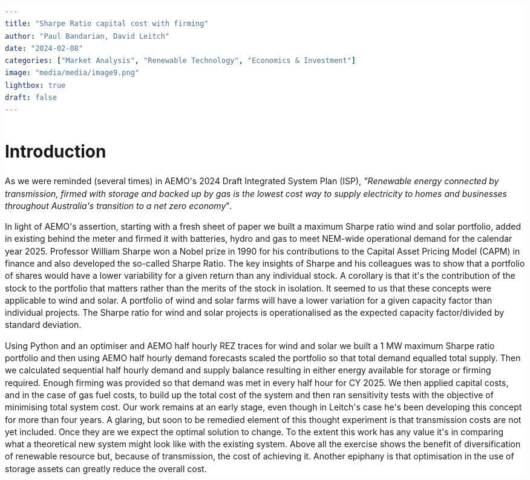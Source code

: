 ```yaml
---
title: "Sharpe Ratio capital cost with firming"
author: "Paul Bandarian, David Leitch"
date: "2024-02-08"
categories: ["Market Analysis", "Renewable Technology", "Economics & Investment"]
image: "media/media/image9.png"
lightbox: true
draft: false
---
```

# Introduction

As we were reminded (several times) in AEMO's 2024 Draft Integrated
System Plan (ISP), *"Renewable energy connected by transmission, firmed
with storage and backed up by gas is the lowest cost way to supply
electricity to homes and businesses throughout Australia's transition to
a net zero economy*".

In light of AEMO's assertion, starting with a fresh sheet of paper we
built a maximum Sharpe ratio wind and solar portfolio, added in existing
behind the meter and firmed it with batteries, hydro and gas to meet
NEM-wide operational demand for the calendar year 2025. Professor
William Sharpe won a Nobel prize in 1990 for his contributions to the
Capital Asset Pricing Model (CAPM) in finance and also developed the
so-called Sharpe Ratio. The key insights of Sharpe and his colleagues
was to show that a portfolio of shares would have a lower variability
for a given return than any individual stock. A corollary is that it's
the contribution of the stock to the portfolio that matters rather than
the merits of the stock in isolation. It seemed to us that these
concepts were applicable to wind and solar. A portfolio of wind and
solar farms will have a lower variation for a given capacity factor than
individual projects. The Sharpe ratio for wind and solar projects is
operationalised as the expected capacity factor/divided by standard
deviation.

Using Python and an optimiser and AEMO half hourly REZ traces for wind
and solar we built a 1 MW maximum Sharpe ratio portfolio and then using
AEMO half hourly demand forecasts scaled the portfolio so that total
demand equalled total supply. Then we calculated sequential half hourly
demand and supply balance resulting in either energy available for
storage or firming required. Enough firming was provided so that demand
was met in every half hour for CY 2025. We then applied capital costs,
and in the case of gas fuel costs, to build up the total cost of the
system and then ran sensitivity tests with the objective of minimising
total system cost. Our work remains at an early stage, even though in
Leitch's case he's been developing this concept for more than four
years. A glaring, but soon to be remedied element of this thought
experiment is that transmission costs are not yet included. Once they
are we expect the optimal solution to change. To the extent this work
has any value it's in comparing what a theoretical new system might look
like with the existing system. Above all the exercise shows the benefit
of diversification of renewable resource but, because of transmission,
the cost of achieving it. Another epiphany is that optimisation in the
use of storage assets can greatly reduce the overall cost.


[^1]: 15.4 GW of storage meets 99% of shortfall, post-VRE.